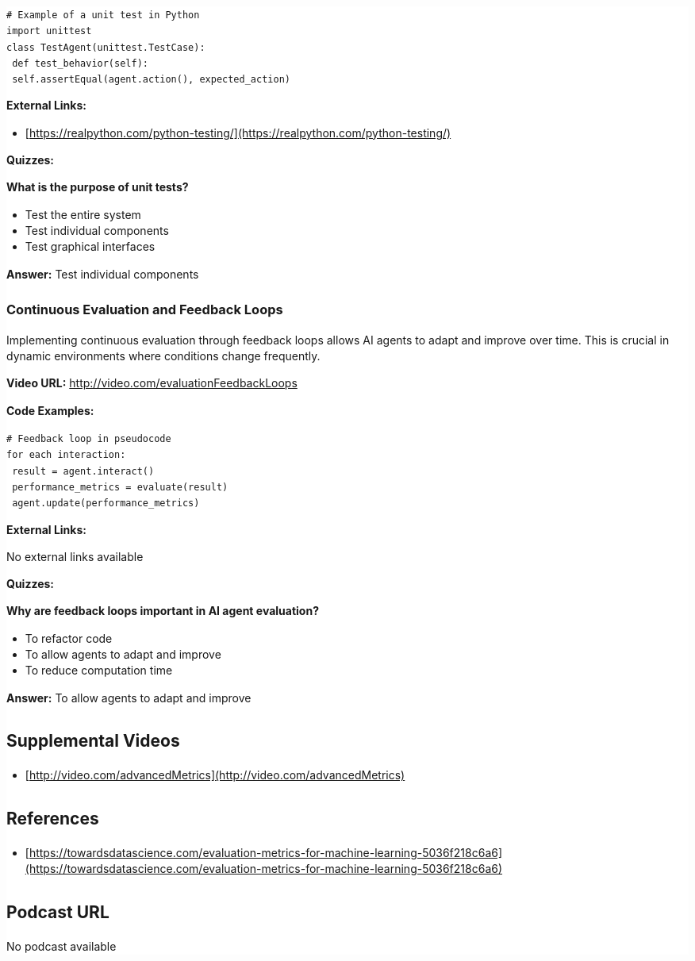 ```
# Example of a unit test in Python
import unittest
class TestAgent(unittest.TestCase):
 def test_behavior(self):
 self.assertEqual(agent.action(), expected_action)
```

**External Links:**

- [https://realpython.com/python-testing/](https://realpython.com/python-testing/)

**Quizzes:**

**What is the purpose of unit tests?**

- Test the entire system
- Test individual components
- Test graphical interfaces

**Answer:** Test individual components

### Continuous Evaluation and Feedback Loops

Implementing continuous evaluation through feedback loops allows AI agents to adapt and improve over time. This is crucial in dynamic environments where conditions change frequently.

**Video URL:** http://video.com/evaluationFeedbackLoops

**Code Examples:**

```
# Feedback loop in pseudocode
for each interaction:
 result = agent.interact()
 performance_metrics = evaluate(result)
 agent.update(performance_metrics)
```

**External Links:**

No external links available

**Quizzes:**

**Why are feedback loops important in AI agent evaluation?**

- To refactor code
- To allow agents to adapt and improve
- To reduce computation time

**Answer:** To allow agents to adapt and improve

## Supplemental Videos

- [http://video.com/advancedMetrics](http://video.com/advancedMetrics)

## References

- [https://towardsdatascience.com/evaluation-metrics-for-machine-learning-5036f218c6a6](https://towardsdatascience.com/evaluation-metrics-for-machine-learning-5036f218c6a6)

## Podcast URL

No podcast available